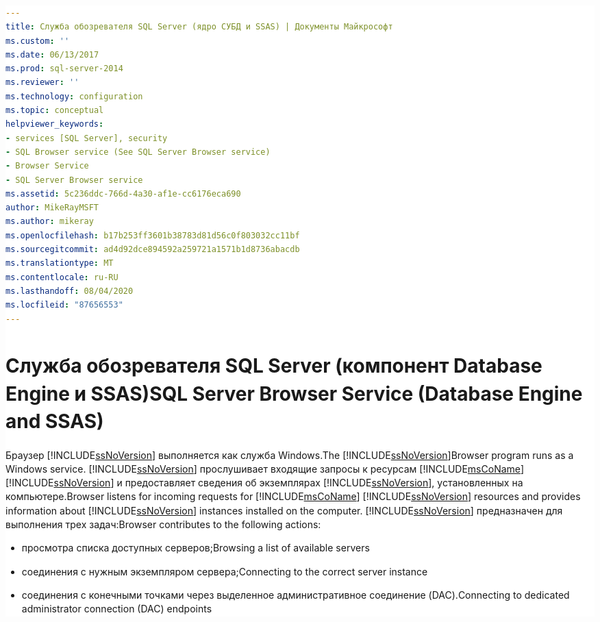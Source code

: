 ```yaml
---
title: Служба обозревателя SQL Server (ядро СУБД и SSAS) | Документы Майкрософт
ms.custom: ''
ms.date: 06/13/2017
ms.prod: sql-server-2014
ms.reviewer: ''
ms.technology: configuration
ms.topic: conceptual
helpviewer_keywords:
- services [SQL Server], security
- SQL Browser service (See SQL Server Browser service)
- Browser Service
- SQL Server Browser service
ms.assetid: 5c236ddc-766d-4a30-af1e-cc6176eca690
author: MikeRayMSFT
ms.author: mikeray
ms.openlocfilehash: b17b253ff3601b38783d81d56c0f803032cc11bf
ms.sourcegitcommit: ad4d92dce894592a259721a1571b1d8736abacdb
ms.translationtype: MT
ms.contentlocale: ru-RU
ms.lasthandoff: 08/04/2020
ms.locfileid: "87656553"
---
```

# <a name="sql-server-browser-service-database-engine-and-ssas"></a><span data-ttu-id="45a3b-102">Служба обозревателя SQL Server (компонент Database Engine и SSAS)</span><span class="sxs-lookup"><span data-stu-id="45a3b-102">SQL Server Browser Service (Database Engine and SSAS)</span></span>
  <span data-ttu-id="45a3b-103">Браузер [!INCLUDE[ssNoVersion](../../includes/ssnoversion-md.md)] выполняется как служба Windows.</span><span class="sxs-lookup"><span data-stu-id="45a3b-103">The [!INCLUDE[ssNoVersion](../../includes/ssnoversion-md.md)]Browser program runs as a Windows service.</span></span> [!INCLUDE[ssNoVersion](../../includes/ssnoversion-md.md)] <span data-ttu-id="45a3b-104">прослушивает входящие запросы к ресурсам [!INCLUDE[msCoName](../../includes/msconame-md.md)] [!INCLUDE[ssNoVersion](../../includes/ssnoversion-md.md)] и предоставляет сведения об экземплярах [!INCLUDE[ssNoVersion](../../includes/ssnoversion-md.md)], установленных на компьютере.</span><span class="sxs-lookup"><span data-stu-id="45a3b-104">Browser listens for incoming requests for [!INCLUDE[msCoName](../../includes/msconame-md.md)] [!INCLUDE[ssNoVersion](../../includes/ssnoversion-md.md)] resources and provides information about [!INCLUDE[ssNoVersion](../../includes/ssnoversion-md.md)] instances installed on the computer.</span></span> [!INCLUDE[ssNoVersion](../../includes/ssnoversion-md.md)] <span data-ttu-id="45a3b-105">предназначен для выполнения трех задач:</span><span class="sxs-lookup"><span data-stu-id="45a3b-105">Browser contributes to the following actions:</span></span>  
  
-   <span data-ttu-id="45a3b-106">просмотра списка доступных серверов;</span><span class="sxs-lookup"><span data-stu-id="45a3b-106">Browsing a list of available servers</span></span>  
  
-   <span data-ttu-id="45a3b-107">соединения с нужным экземпляром сервера;</span><span class="sxs-lookup"><span data-stu-id="45a3b-107">Connecting to the correct server instance</span></span>  
  
-   <span data-ttu-id="45a3b-108">соединения с конечными точками через выделенное административное соединение (DAC).</span><span class="sxs-lookup"><span data-stu-id="45a3b-108">Connecting to dedicated administrator connection (DAC) endpoints</span></span>  
  